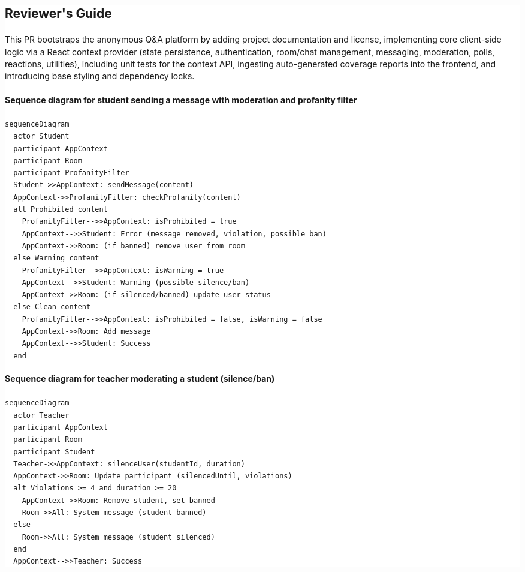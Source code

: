 ## Reviewer's Guide

This PR bootstraps the anonymous Q&A platform by adding project documentation and license, implementing core client-side logic via a React context provider (state persistence, authentication, room/chat management, messaging, moderation, polls, reactions, utilities), including unit tests for the context API, ingesting auto-generated coverage reports into the frontend, and introducing base styling and dependency locks.

#### Sequence diagram for student sending a message with moderation and profanity filter

```mermaid
sequenceDiagram
  actor Student
  participant AppContext
  participant Room
  participant ProfanityFilter
  Student->>AppContext: sendMessage(content)
  AppContext->>ProfanityFilter: checkProfanity(content)
  alt Prohibited content
    ProfanityFilter-->>AppContext: isProhibited = true
    AppContext-->>Student: Error (message removed, violation, possible ban)
    AppContext->>Room: (if banned) remove user from room
  else Warning content
    ProfanityFilter-->>AppContext: isWarning = true
    AppContext-->>Student: Warning (possible silence/ban)
    AppContext->>Room: (if silenced/banned) update user status
  else Clean content
    ProfanityFilter-->>AppContext: isProhibited = false, isWarning = false
    AppContext->>Room: Add message
    AppContext-->>Student: Success
  end
```

#### Sequence diagram for teacher moderating a student (silence/ban)

```mermaid
sequenceDiagram
  actor Teacher
  participant AppContext
  participant Room
  participant Student
  Teacher->>AppContext: silenceUser(studentId, duration)
  AppContext->>Room: Update participant (silencedUntil, violations)
  alt Violations >= 4 and duration >= 20
    AppContext->>Room: Remove student, set banned
    Room->>All: System message (student banned)
  else
    Room->>All: System message (student silenced)
  end
  AppContext-->>Teacher: Success
```
